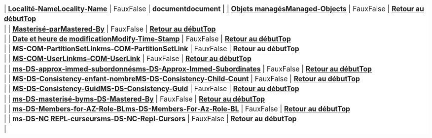 | [<span data-ttu-id="b9b5e-252">**Localité-Name**</span><span class="sxs-lookup"><span data-stu-id="b9b5e-252">**Locality-Name**</span></span>](a-l.md)                                                | <span data-ttu-id="b9b5e-253">Faux</span><span class="sxs-lookup"><span data-stu-id="b9b5e-253">False</span></span>     | <span data-ttu-id="b9b5e-254">**document**</span><span class="sxs-lookup"><span data-stu-id="b9b5e-254">**document**</span></span>                                 |
| [<span data-ttu-id="b9b5e-255">**Objets managés**</span><span class="sxs-lookup"><span data-stu-id="b9b5e-255">**Managed-Objects**</span></span>](a-managedobjects.md)                                 | <span data-ttu-id="b9b5e-256">Faux</span><span class="sxs-lookup"><span data-stu-id="b9b5e-256">False</span></span>     | [<span data-ttu-id="b9b5e-257">**Retour au début**</span><span class="sxs-lookup"><span data-stu-id="b9b5e-257">**Top**</span></span>](c-top.md)<br/>              |
| [<span data-ttu-id="b9b5e-258">**Masterisé-par**</span><span class="sxs-lookup"><span data-stu-id="b9b5e-258">**Mastered-By**</span></span>](a-masteredby.md)                                         | <span data-ttu-id="b9b5e-259">Faux</span><span class="sxs-lookup"><span data-stu-id="b9b5e-259">False</span></span>     | [<span data-ttu-id="b9b5e-260">**Retour au début**</span><span class="sxs-lookup"><span data-stu-id="b9b5e-260">**Top**</span></span>](c-top.md)<br/>              |
| [<span data-ttu-id="b9b5e-261">**Date et heure de modification**</span><span class="sxs-lookup"><span data-stu-id="b9b5e-261">**Modify-Time-Stamp**</span></span>](a-modifytimestamp.md)                              | <span data-ttu-id="b9b5e-262">Faux</span><span class="sxs-lookup"><span data-stu-id="b9b5e-262">False</span></span>     | [<span data-ttu-id="b9b5e-263">**Retour au début**</span><span class="sxs-lookup"><span data-stu-id="b9b5e-263">**Top**</span></span>](c-top.md)<br/>              |
| [<span data-ttu-id="b9b5e-264">**MS-COM-PartitionSetLink**</span><span class="sxs-lookup"><span data-stu-id="b9b5e-264">**ms-COM-PartitionSetLink**</span></span>](a-mscom-partitionsetlink.md)                 | <span data-ttu-id="b9b5e-265">Faux</span><span class="sxs-lookup"><span data-stu-id="b9b5e-265">False</span></span>     | [<span data-ttu-id="b9b5e-266">**Retour au début**</span><span class="sxs-lookup"><span data-stu-id="b9b5e-266">**Top**</span></span>](c-top.md)<br/>              |
| [<span data-ttu-id="b9b5e-267">**MS-COM-UserLink**</span><span class="sxs-lookup"><span data-stu-id="b9b5e-267">**ms-COM-UserLink**</span></span>](a-mscom-userlink.md)                                 | <span data-ttu-id="b9b5e-268">Faux</span><span class="sxs-lookup"><span data-stu-id="b9b5e-268">False</span></span>     | [<span data-ttu-id="b9b5e-269">**Retour au début**</span><span class="sxs-lookup"><span data-stu-id="b9b5e-269">**Top**</span></span>](c-top.md)<br/>              |
| [<span data-ttu-id="b9b5e-270">**ms-DS-approx-immed-subordonnés**</span><span class="sxs-lookup"><span data-stu-id="b9b5e-270">**ms-DS-Approx-Immed-Subordinates**</span></span>](a-msds-approx-immed-subordinates.md) | <span data-ttu-id="b9b5e-271">Faux</span><span class="sxs-lookup"><span data-stu-id="b9b5e-271">False</span></span>     | [<span data-ttu-id="b9b5e-272">**Retour au début**</span><span class="sxs-lookup"><span data-stu-id="b9b5e-272">**Top**</span></span>](c-top.md)<br/>              |
| [<span data-ttu-id="b9b5e-273">**MS-DS-Consistency-enfant-nombre**</span><span class="sxs-lookup"><span data-stu-id="b9b5e-273">**MS-DS-Consistency-Child-Count**</span></span>](a-ms-ds-consistencychildcount.md)      | <span data-ttu-id="b9b5e-274">Faux</span><span class="sxs-lookup"><span data-stu-id="b9b5e-274">False</span></span>     | [<span data-ttu-id="b9b5e-275">**Retour au début**</span><span class="sxs-lookup"><span data-stu-id="b9b5e-275">**Top**</span></span>](c-top.md)<br/>              |
| [<span data-ttu-id="b9b5e-276">**MS-DS-Consistency-Guid**</span><span class="sxs-lookup"><span data-stu-id="b9b5e-276">**MS-DS-Consistency-Guid**</span></span>](a-ms-ds-consistencyguid.md)                   | <span data-ttu-id="b9b5e-277">Faux</span><span class="sxs-lookup"><span data-stu-id="b9b5e-277">False</span></span>     | [<span data-ttu-id="b9b5e-278">**Retour au début**</span><span class="sxs-lookup"><span data-stu-id="b9b5e-278">**Top**</span></span>](c-top.md)<br/>              |
| [<span data-ttu-id="b9b5e-279">**ms-DS-masterisé-by**</span><span class="sxs-lookup"><span data-stu-id="b9b5e-279">**ms-DS-Mastered-By**</span></span>](a-msds-masteredby.md)                              | <span data-ttu-id="b9b5e-280">Faux</span><span class="sxs-lookup"><span data-stu-id="b9b5e-280">False</span></span>     | [<span data-ttu-id="b9b5e-281">**Retour au début**</span><span class="sxs-lookup"><span data-stu-id="b9b5e-281">**Top**</span></span>](c-top.md)<br/>              |
| [<span data-ttu-id="b9b5e-282">**ms-DS-Members-for-AZ-Role-BL**</span><span class="sxs-lookup"><span data-stu-id="b9b5e-282">**ms-DS-Members-For-Az-Role-BL**</span></span>](a-msds-membersforazrolebl.md)           | <span data-ttu-id="b9b5e-283">Faux</span><span class="sxs-lookup"><span data-stu-id="b9b5e-283">False</span></span>     | [<span data-ttu-id="b9b5e-284">**Retour au début**</span><span class="sxs-lookup"><span data-stu-id="b9b5e-284">**Top**</span></span>](c-top.md)<br/>              |
| [<span data-ttu-id="b9b5e-285">**ms-DS-NC REPL-curseurs**</span><span class="sxs-lookup"><span data-stu-id="b9b5e-285">**ms-DS-NC-Repl-Cursors**</span></span>](a-msds-ncreplcursors.md)                       | <span data-ttu-id="b9b5e-286">Faux</span><span class="sxs-lookup"><span data-stu-id="b9b5e-286">False</span></span>     | [<span data-ttu-id="b9b5e-287">**Retour au début**</span><span class="sxs-lookup"><span data-stu-id="b9b5e-287">**Top**</span></span>](c-top.md)<br/>              |